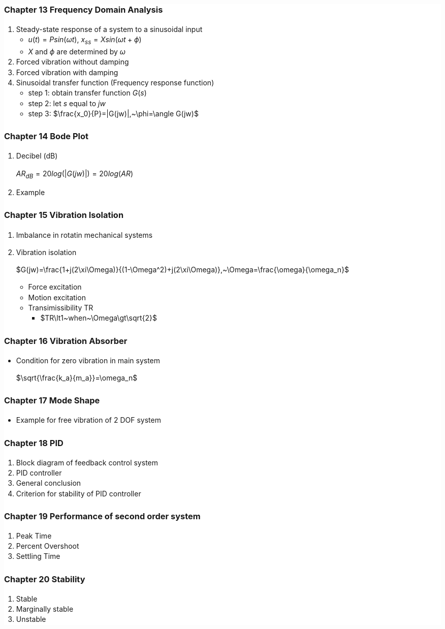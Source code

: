 ### Chapter 13 Frequency Domain Analysis

1. Steady-state response of a system to a sinusoidal input
    - $u(t)=Psin(\omega t),~x_{ss}=Xsin(\omega t+\phi)$
    - $X$ and $\phi$ are determined by $\omega$
2. Forced vibration without damping
3. Forced vibration with damping
4. Sinusoidal transfer function (Frequency response function)
    - step 1: obtain transfer function $G(s)$
    - step 2: let $s$ equal to $jw$
    - step 3: $\frac{x_0}{P}=|G(jw)|,~\phi=\angle G(jw)$

### Chapter 14 Bode Plot

1. Decibel (dB)
    
    $AR_{dB}=20log(|G(jw)|)=20log(AR)$
    
2. Example

### Chapter 15 Vibration Isolation

1. Imbalance in rotatin mechanical systems
2. Vibration isolation
    
    $G(jw)=\frac{1+j(2\xi\Omega)}{(1-\Omega^2)+j(2\xi\Omega)},~\Omega=\frac{\omega}{\omega_n}$
    
    - Force excitation
    - Motion excitation
    - Transimissibility TR
        - $TR\lt1~when~\Omega\gt\sqrt{2}$

### Chapter 16 Vibration Absorber

- Condition for zero vibration in main system
    
    $\sqrt{\frac{k_a}{m_a}}=\omega_n$
    

### Chapter 17 Mode Shape

- Example for free vibration of 2 DOF system

### Chapter 18 PID

1. Block diagram of feedback control system
2. PID controller
3. General conclusion
4. Criterion for stability of PID controller

### Chapter 19 Performance of second order system

1. Peak Time
2. Percent Overshoot
3. Settling Time

### Chapter 20 Stability

1. Stable
2. Marginally stable
3. Unstable